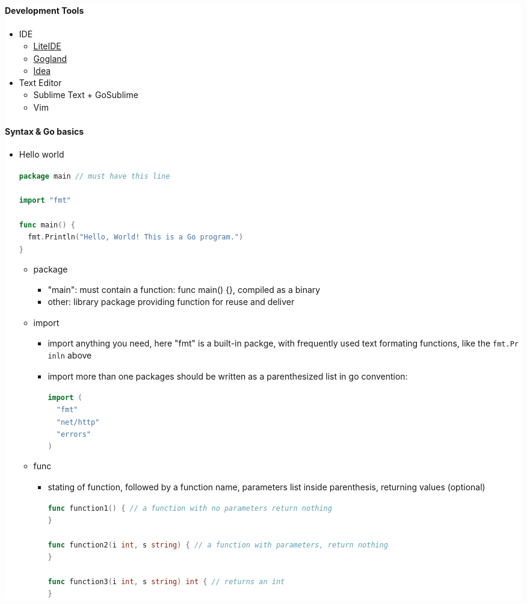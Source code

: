 
#### Development Tools

* IDE
  * [LiteIDE](http://liteide.org/cn/)
  * [Gogland](https://www.jetbrains.com/go/)
  * [Idea](https://www.jetbrains.com/idea/)
* Text Editor
  * Sublime Text + GoSublime
  * Vim

#### Syntax & Go basics

* Hello world

  ``` go
  package main // must have this line

  import "fmt"

  func main() {
    fmt.Println("Hello, World! This is a Go program.")
  }
  ```

  * package

    * "main": must contain a function: func main() {}, compiled as a binary
    * other: library package providing function for reuse and deliver

  * import

    * import anything you need, here "fmt" is a built-in packge, with frequently used text formating functions, like the `fmt.Prinln` above

    * import more than one packages should be written as a parenthesized list in go convention:

      ```Go
      import (
        "fmt"
        "net/http"
        "errors"
      )
      ```

  * func

    * stating of function, followed by a function name, parameters list inside parenthesis, returning values (optional)

      ```Go
      func function1() { // a function with no parameters return nothing
      }

      func function2(i int, s string) { // a function with parameters, return nothing
      }

      func function3(i int, s string) int { // returns an int
      }

